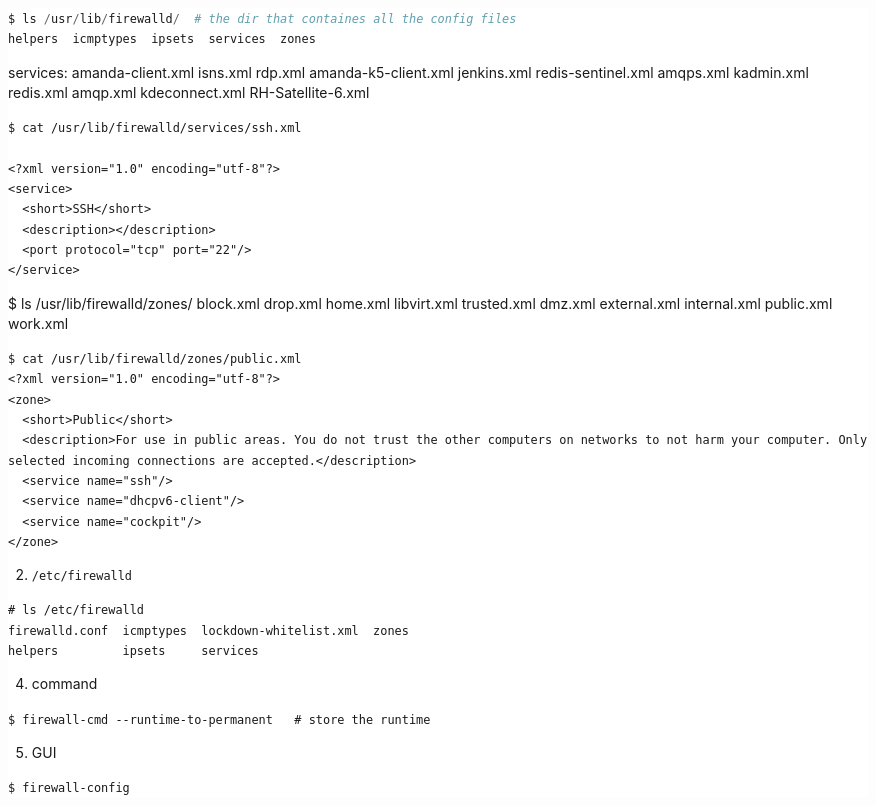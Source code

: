 ```py
$ ls /usr/lib/firewalld/  # the dir that containes all the config files
helpers  icmptypes  ipsets  services  zones
```

services:
amanda-client.xml        isns.xml                  rdp.xml
amanda-k5-client.xml     jenkins.xml               redis-sentinel.xml
amqps.xml                kadmin.xml                redis.xml
amqp.xml                 kdeconnect.xml            RH-Satellite-6.xml

```
$ cat /usr/lib/firewalld/services/ssh.xml

<?xml version="1.0" encoding="utf-8"?>
<service>
  <short>SSH</short>
  <description></description>
  <port protocol="tcp" port="22"/>
</service>
```

$ ls /usr/lib/firewalld/zones/
block.xml  drop.xml      home.xml      libvirt.xml  trusted.xml
dmz.xml    external.xml  internal.xml  public.xml   work.xml

```
$ cat /usr/lib/firewalld/zones/public.xml
<?xml version="1.0" encoding="utf-8"?>
<zone>
  <short>Public</short>
  <description>For use in public areas. You do not trust the other computers on networks to not harm your computer. Only selected incoming connections are accepted.</description>
  <service name="ssh"/>
  <service name="dhcpv6-client"/>
  <service name="cockpit"/>
</zone>
```


2. `/etc/firewalld`

```
# ls /etc/firewalld
firewalld.conf  icmptypes  lockdown-whitelist.xml  zones
helpers         ipsets     services
```


4. command
```
$ firewall-cmd --runtime-to-permanent   # store the runtime
```

5. GUI
```
$ firewall-config
```

